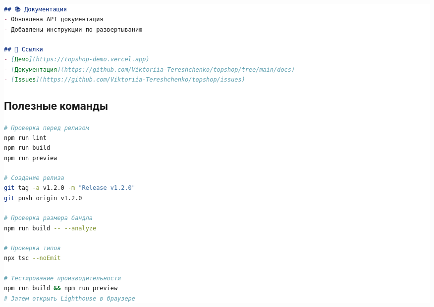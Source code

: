 ```markdown
## 📚 Документация
- Обновлена API документация
- Добавлены инструкции по развертыванию

## 🔗 Ссылки
- [Демо](https://topshop-demo.vercel.app)
- [Документация](https://github.com/Viktoriia-Tereshchenko/topshop/tree/main/docs)
- [Issues](https://github.com/Viktoriia-Tereshchenko/topshop/issues)
```

## Полезные команды

```bash
# Проверка перед релизом
npm run lint
npm run build
npm run preview

# Создание релиза
git tag -a v1.2.0 -m "Release v1.2.0"
git push origin v1.2.0

# Проверка размера бандла
npm run build -- --analyze

# Проверка типов
npx tsc --noEmit

# Тестирование производительности
npm run build && npm run preview
# Затем открыть Lighthouse в браузере
```